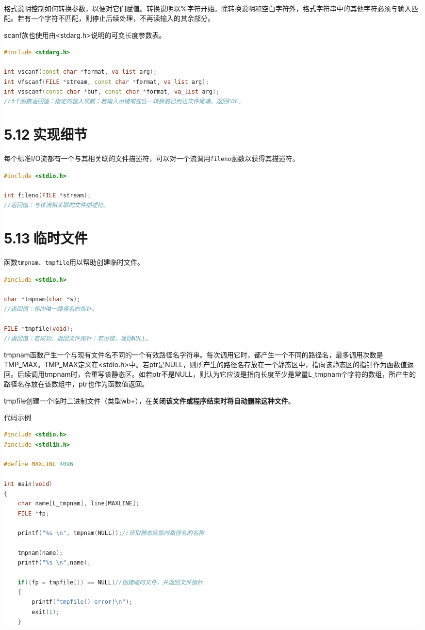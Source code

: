 格式说明控制如何转换参数，以便对它们赋值。转换说明以%字符开始。除转换说明和空白字符外，格式字符串中的其他字符必须与输入匹配。若有一个字符不匹配，则停止后续处理，不再读输入的其余部分。

scanf族也使用由<stdarg.h>说明的可变长度参数表。
```C++
#include <stdarg.h>

int vscanf(const char *format, va_list arg);
int vfscanf(FILE *stream, const char *format, va_list arg);
int vsscanf(const char *buf, const char *format, va_list arg);
//3个函数返回值：指定的输入项数；若输入出错或在任一转换前已到达文件尾端，返回EOF。
```



# 5.12 实现细节

每个标准I/O流都有一个与其相关联的文件描述符，可以对一个流调用`fileno`函数以获得其描述符。
```C++
#include <stdio.h>

int fileno(FILE *stream);
//返回值：与该流相关联的文件描述符。
```



# 5.13 临时文件

函数`tmpnam`、`tmpfile`用以帮助创建临时文件。
```C++
#include <stdio.h>

char *tmpnam(char *s);
//返回值：指向唯一路径名的指针。

FILE *tmpfile(void);
//返回值：若成功，返回文件指针：若出错，返回NULL。
```
tmpnam函数产生一个与现有文件名不同的一个有效路径名字符串。每次调用它时，都产生一个不同的路径名，最多调用次数是TMP_MAX。TMP_MAX定义在<stdio.h>中。若ptr是NULL，则所产生的路径名存放在一个静态区中，指向该静态区的指针作为函数值返回。后续调用tmpnam时，会重写该静态区。如若ptr不是NULL，则认为它应该是指向长度至少是常量L_tmpnam个字符的数组，所产生的路径名存放在该数组中，ptr也作为函数值返回。

tmpfile创建一个临时二进制文件（类型wb+），在**关闭该文件或程序结束时将自动删除这种文件**。

代码示例
```C++
#include <stdio.h>
#include <stdlib.h>

#define MAXLINE 4096

int main(void)
{
    char name[L_tmpnam], line[MAXLINE];
    FILE *fp;

    printf("%s \n", tmpnam(NULL));//获取静态区临时路径名的名称

    tmpnam(name);
    printf("%s \n",name);

    if((fp = tmpfile()) == NULL)//创建临时文件，并返回文件指针
    {
        printf("tmpfile() error!\n");
        exit(1);
    }

```